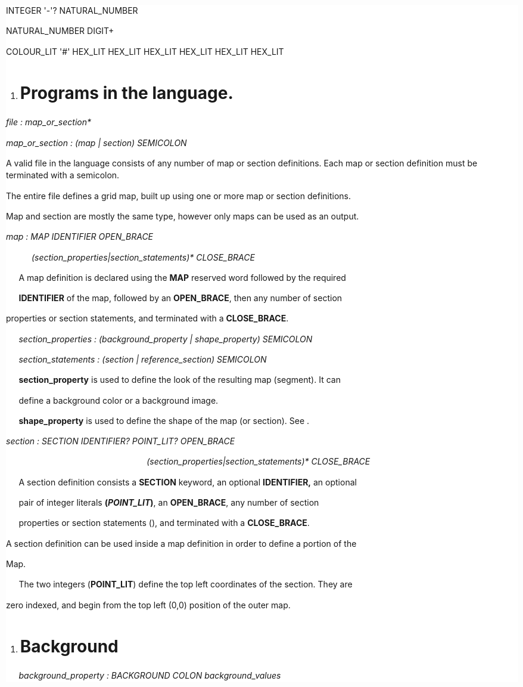 INTEGER             		'-'? NATURAL\_NUMBER

NATURAL\_NUMBER      	DIGIT+

COLOUR\_LIT          	 	'#' HEX\_LIT HEX\_LIT HEX\_LIT HEX\_LIT HEX\_LIT HEX\_LIT


1. # Programs in the <insert name here> language.
*file			: map\_or\_section\**

*map\_or\_section	: (map | section) SEMICOLON*

A valid file in the <insert name here> language consists of any number of map or section definitions. Each map or section definition must be terminated with a semicolon. 

The entire file defines a grid map, built up using one or more map or section definitions.

Map and section are mostly the same type, however only maps can be used as an output.

*map                		 : MAP IDENTIFIER OPEN\_BRACE* 

`  	   `*(section\_properties|section\_statements)\* CLOSE\_BRACE*



`	`A map definition is declared using the **MAP** reserved word followed by the required 

`  	`**IDENTIFIER** of the map, followed by an **OPEN\_BRACE**, then any number of section 

properties or section statements, and terminated with a **CLOSE\_BRACE**.



`	`*section\_properties 	 : (background\_property | shape\_property) SEMICOLON*

`	`*section\_statements	: (section | reference\_section) SEMICOLON*

`	`**section\_property** is used to define the look of the resulting map (segment). It can 

`	`define a background color or a background image.

`	`**shape\_property** is used to define the shape of the map (or section). See <reference>.

*section             	: SECTION IDENTIFIER? POINT\_LIT? OPEN\_BRACE* 

`                        	   	  `*(section\_properties|section\_statements)\* CLOSE\_BRACE*



`	`A section definition consists a **SECTION** keyword, an optional **IDENTIFIER,**  an optional 

`	`pair of integer literals **(*POINT\_LIT*)**, an **OPEN\_BRACE**, any number of section 

`	`properties or section statements (<reference>), and terminated with a **CLOSE\_BRACE**.

A section definition can be used inside a map definition in order to define a portion of the 

Map. 



`	`The two integers (**POINT\_LIT**) define the top left coordinates of the section. They are 

zero indexed, and begin from the top left (0,0) position of the outer map. 
1. # Background
`	`*background\_property		: BACKGROUND COLON background\_values*
